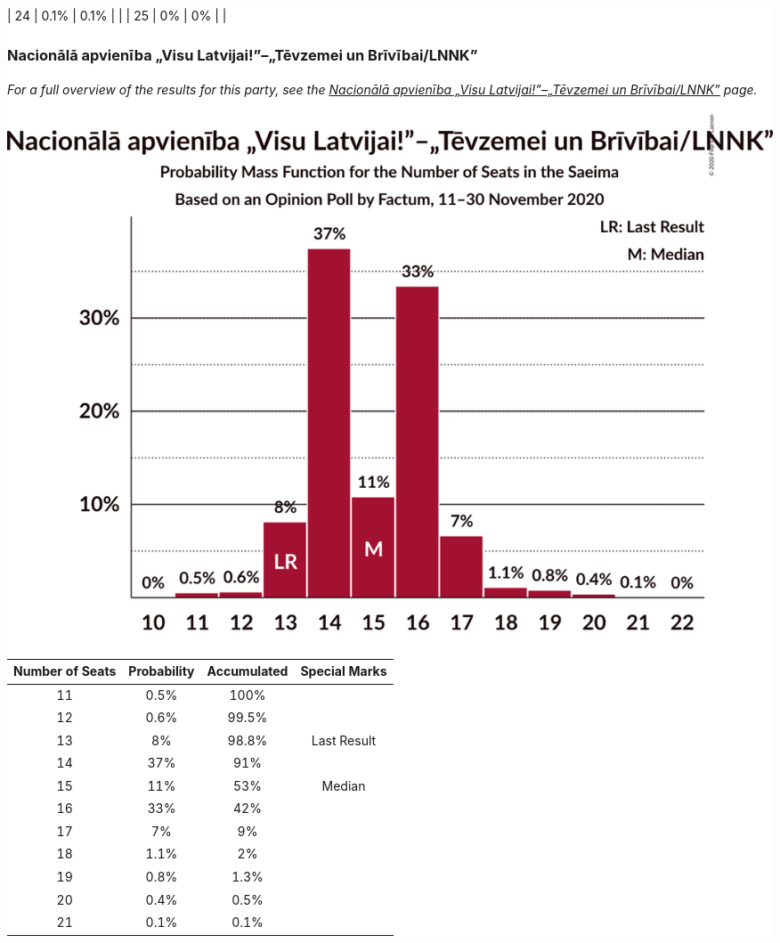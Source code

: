 | 24 | 0.1% | 0.1% |  |
| 25 | 0% | 0% |  |

### Nacionālā apvienība „Visu Latvijai!”–„Tēvzemei un Brīvībai/LNNK”

*For a full overview of the results for this party, see the [Nacionālā apvienība „Visu Latvijai!”–„Tēvzemei un Brīvībai/LNNK”](party-nacionālāapvienība„visulatvijai”–„tēvzemeiunbrīvībailnnk”.html) page.*

![Graph with seats probability mass function not yet produced](2020-11-30-Factum-seats-pmf-nacionālāapvienība„visulatvijai”–„tēvzemeiunbrīvībailnnk”.png "Seats Probability Mass Function")

| Number of Seats | Probability | Accumulated | Special Marks |
|:---------------:|:-----------:|:-----------:|:-------------:|
| 11 | 0.5% | 100% |  |
| 12 | 0.6% | 99.5% |  |
| 13 | 8% | 98.8% | Last Result |
| 14 | 37% | 91% |  |
| 15 | 11% | 53% | Median |
| 16 | 33% | 42% |  |
| 17 | 7% | 9% |  |
| 18 | 1.1% | 2% |  |
| 19 | 0.8% | 1.3% |  |
| 20 | 0.4% | 0.5% |  |
| 21 | 0.1% | 0.1% |  |